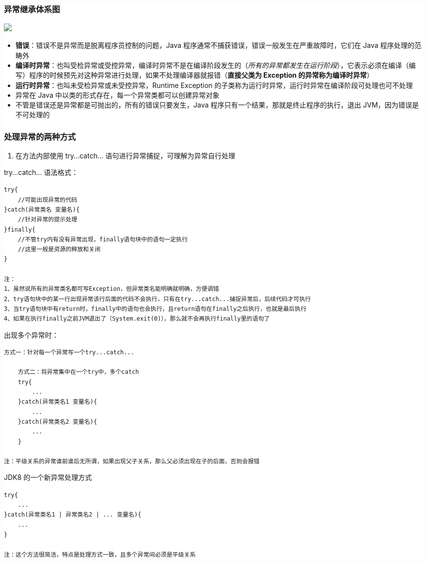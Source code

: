 ### 异常继承体系图

![](https://img-blog.csdnimg.cn/20210116110712822.png?x-oss-process=image/watermark,type_ZmFuZ3poZW5naGVpdGk,shadow_10,text_aHR0cHM6Ly9ibG9nLmNzZG4ubmV0L3dlaXhpbl80NjU2MzIwMQ==,size_16,color_FFFFFF,t_70)

*   **错误**：错误不是异常而是脱离程序员控制的问题，Java 程序通常不捕获错误，错误一般发生在严重故障时，它们在 Java 程序处理的范畴外
*   **编译时异常**：也叫受检异常或受控异常，编译时异常不是在编译阶段发生的（_所有的异常都发生在运行阶段_），它表示必须在编译（编写）程序的时候预先对这种异常进行处理，如果不处理编译器就报错（**直接父类为 Exception 的异常称为编译时异常**）
*   **运行时异常**：也叫未受检异常或未受控异常，Runtime Exception 的子类称为运行时异常，运行时异常在编译阶段可处理也可不处理
*   异常在 Java 中以类的形式存在，每一个异常类都可以创建异常对象
*   不管是错误还是异常都是可抛出的，所有的错误只要发生，Java 程序只有一个结果，那就是终止程序的执行，退出 JVM，因为错误是不可处理的

### **处理异常的两种方式**

1.  在方法内部使用 try…catch… 语句进行异常捕捉，可理解为异常自行处理

try…catch… 语法格式：

```
try{
	//可能出现异常的代码
}catch(异常类名 变量名){
	//针对异常的提示处理
}finally{
	//不管try内有没有异常出现，finally语句块中的语句一定执行
	//这里一般是资源的释放和关闭
}

注：
1、虽然说所有的异常类名都可写Exception，但异常类名能明确就明确，方便调错
2、try语句块中的某一行出现异常该行后面的代码不会执行，只有在try...catch...捕捉异常后，后续代码才可执行
3、当try语句块中有return时，finally中的语句也会执行，且return语句在finally之后执行，也就是最后执行
4、如果在执行finally之前JVM退出了（System.exit(0)），那么就不会再执行finally里的语句了
```

出现多个异常时：

```
方式一：针对每一个异常写一个try...catch...
	
	方式二：将异常集中在一个try中，多个catch
	try{
		...
	}catch(异常类名1 变量名){
		...
	}catch(异常类名2 变量名){
		...
	}

注：平级关系的异常谁前谁后无所谓，如果出现父子关系，那么父必须出现在子的后面，否则会报错
```

JDK8 的一个新异常处理方式

```
try{
	...
}catch(异常类名1 | 异常类名2 | ... 变量名){
	...
}

注：这个方法很简洁，特点是处理方式一致，且多个异常间必须是平级关系
```

